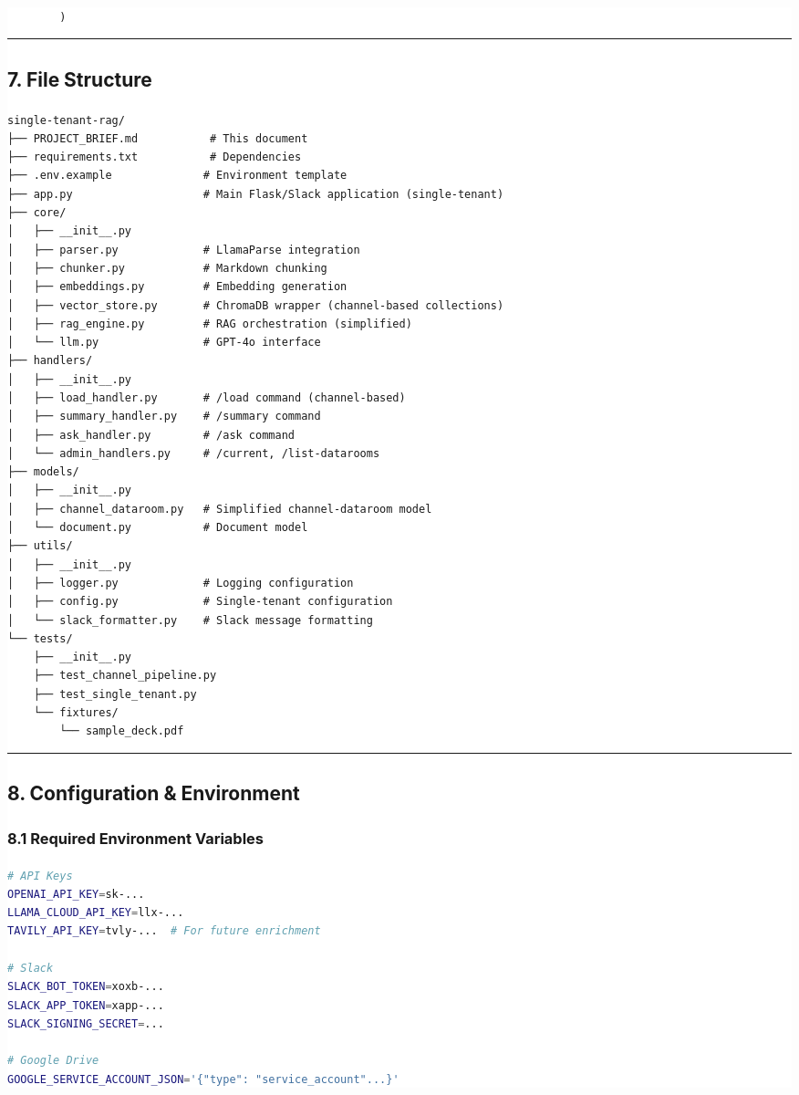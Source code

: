 ```python
        )
```

---

## 7. File Structure

```
single-tenant-rag/
├── PROJECT_BRIEF.md           # This document
├── requirements.txt           # Dependencies
├── .env.example              # Environment template
├── app.py                    # Main Flask/Slack application (single-tenant)
├── core/
│   ├── __init__.py
│   ├── parser.py             # LlamaParse integration
│   ├── chunker.py            # Markdown chunking
│   ├── embeddings.py         # Embedding generation
│   ├── vector_store.py       # ChromaDB wrapper (channel-based collections)
│   ├── rag_engine.py         # RAG orchestration (simplified)
│   └── llm.py                # GPT-4o interface
├── handlers/
│   ├── __init__.py
│   ├── load_handler.py       # /load command (channel-based)
│   ├── summary_handler.py    # /summary command
│   ├── ask_handler.py        # /ask command
│   └── admin_handlers.py     # /current, /list-datarooms
├── models/
│   ├── __init__.py
│   ├── channel_dataroom.py   # Simplified channel-dataroom model
│   └── document.py           # Document model
├── utils/
│   ├── __init__.py
│   ├── logger.py             # Logging configuration
│   ├── config.py             # Single-tenant configuration
│   └── slack_formatter.py    # Slack message formatting
└── tests/
    ├── __init__.py
    ├── test_channel_pipeline.py
    ├── test_single_tenant.py
    └── fixtures/
        └── sample_deck.pdf
```

---

## 8. Configuration & Environment

### 8.1 Required Environment Variables

```bash
# API Keys
OPENAI_API_KEY=sk-...
LLAMA_CLOUD_API_KEY=llx-...
TAVILY_API_KEY=tvly-...  # For future enrichment

# Slack
SLACK_BOT_TOKEN=xoxb-...
SLACK_APP_TOKEN=xapp-...
SLACK_SIGNING_SECRET=...

# Google Drive
GOOGLE_SERVICE_ACCOUNT_JSON='{"type": "service_account"...}'
```